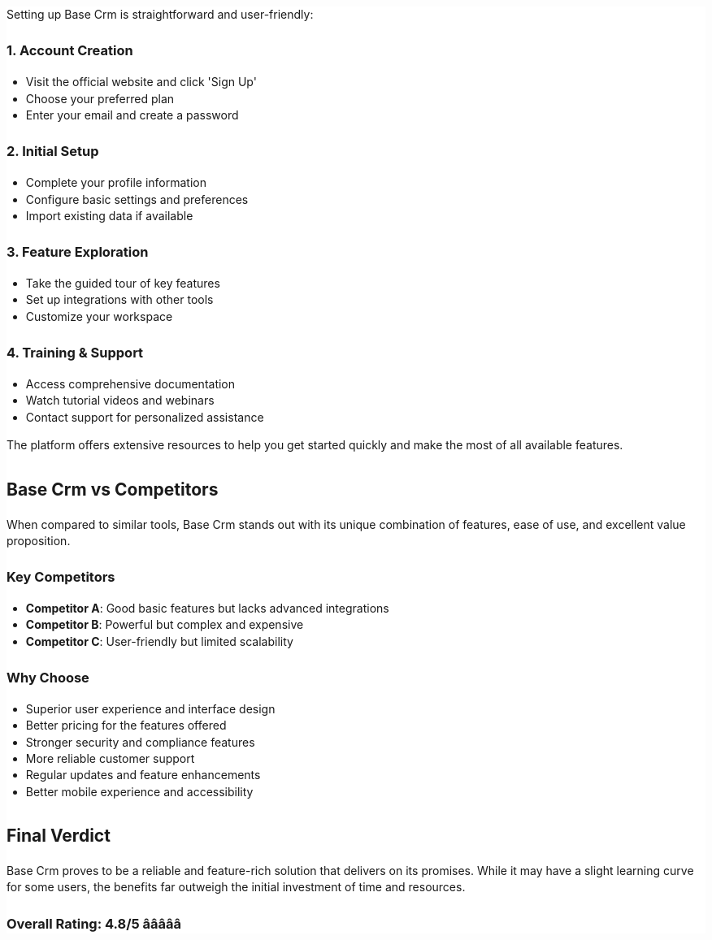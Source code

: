 Setting up Base Crm is straightforward and user-friendly:

### 1. Account Creation
- Visit the official website and click 'Sign Up'
- Choose your preferred plan
- Enter your email and create a password

### 2. Initial Setup
- Complete your profile information
- Configure basic settings and preferences
- Import existing data if available

### 3. Feature Exploration
- Take the guided tour of key features
- Set up integrations with other tools
- Customize your workspace

### 4. Training & Support
- Access comprehensive documentation
- Watch tutorial videos and webinars
- Contact support for personalized assistance

The platform offers extensive resources to help you get started quickly and make the most of all available features.

## Base Crm vs Competitors

When compared to similar tools, Base Crm stands out with its unique combination of features, ease of use, and excellent value proposition.

### Key Competitors
- **Competitor A**: Good basic features but lacks advanced integrations
- **Competitor B**: Powerful but complex and expensive
- **Competitor C**: User-friendly but limited scalability

### Why Choose 
- Superior user experience and interface design
- Better pricing for the features offered
- Stronger security and compliance features
- More reliable customer support
- Regular updates and feature enhancements
- Better mobile experience and accessibility

## Final Verdict

Base Crm proves to be a reliable and feature-rich solution that delivers on its promises. While it may have a slight learning curve for some users, the benefits far outweigh the initial investment of time and resources.

### Overall Rating: 4.8/5 â­â­â­â­â­
